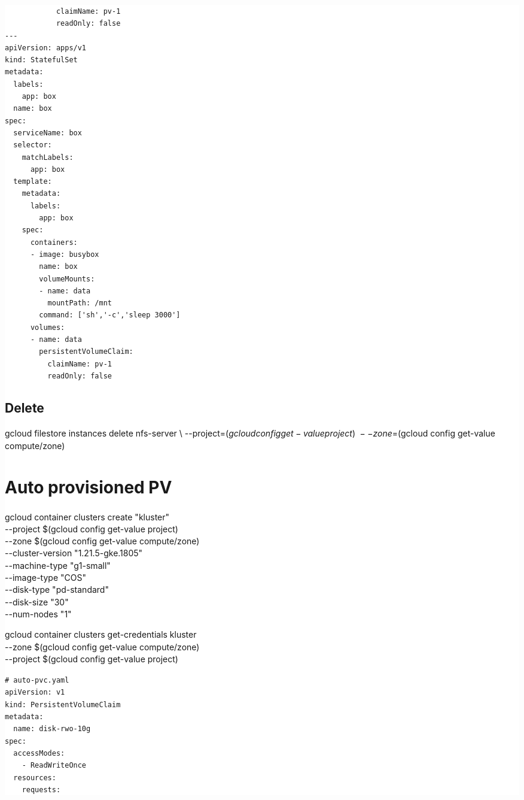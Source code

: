 ```
            claimName: pv-1
            readOnly: false
---
apiVersion: apps/v1
kind: StatefulSet
metadata:
  labels:
    app: box
  name: box
spec:
  serviceName: box
  selector:
    matchLabels:
      app: box
  template:
    metadata:
      labels:
        app: box
    spec:
      containers:
      - image: busybox
        name: box
        volumeMounts:
        - name: data
          mountPath: /mnt
        command: ['sh','-c','sleep 3000']
      volumes:
      - name: data
        persistentVolumeClaim:
          claimName: pv-1
          readOnly: false
```

## Delete
gcloud filestore instances delete nfs-server \ --project=$(gcloud config get-value project) \ --zone=$(gcloud config get-value compute/zone)

# Auto provisioned PV
gcloud container clusters create "kluster" \
  --project $(gcloud config get-value project) \
  --zone $(gcloud config get-value compute/zone) \
  --cluster-version "1.21.5-gke.1805" \
  --machine-type "g1-small" \
  --image-type "COS" \
  --disk-type "pd-standard" \
  --disk-size "30" \
  --num-nodes "1"

gcloud container clusters get-credentials kluster \
  --zone $(gcloud config get-value compute/zone) \
  --project $(gcloud config get-value project)
```
# auto-pvc.yaml
apiVersion: v1
kind: PersistentVolumeClaim
metadata:
  name: disk-rwo-10g
spec:
  accessModes:
    - ReadWriteOnce
  resources:
    requests:
```